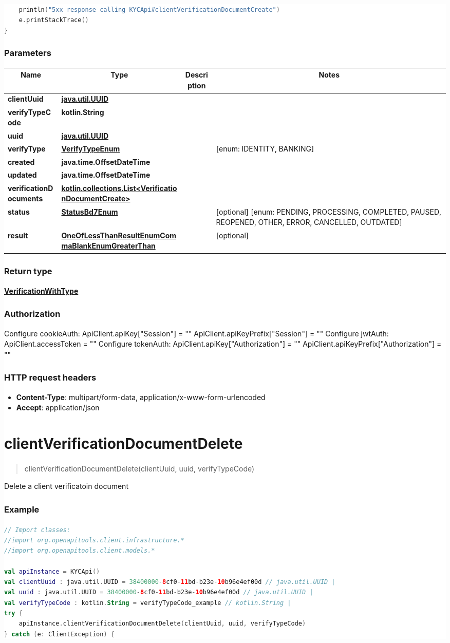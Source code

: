```kotlin
    println("5xx response calling KYCApi#clientVerificationDocumentCreate")
    e.printStackTrace()
}
```

### Parameters

Name | Type | Description  | Notes
------------- | ------------- | ------------- | -------------
 **clientUuid** | [**java.util.UUID**](.md)|  |
 **verifyTypeCode** | **kotlin.String**|  |
 **uuid** | [**java.util.UUID**](java.util.UUID.md)|  |
 **verifyType** | [**VerifyTypeEnum**](VerifyTypeEnum.md)|  | [enum: IDENTITY, BANKING]
 **created** | **java.time.OffsetDateTime**|  |
 **updated** | **java.time.OffsetDateTime**|  |
 **verificationDocuments** | [**kotlin.collections.List&lt;VerificationDocumentCreate&gt;**](VerificationDocumentCreate.md)|  |
 **status** | [**StatusBd7Enum**](StatusBd7Enum.md)|  | [optional] [enum: PENDING, PROCESSING, COMPLETED, PAUSED, REOPENED, OTHER, ERROR, CANCELLED, OUTDATED]
 **result** | [**OneOfLessThanResultEnumCommaBlankEnumGreaterThan**](OneOfLessThanResultEnumCommaBlankEnumGreaterThan.md)|  | [optional]

### Return type

[**VerificationWithType**](VerificationWithType.md)

### Authorization


Configure cookieAuth:
    ApiClient.apiKey["Session"] = ""
    ApiClient.apiKeyPrefix["Session"] = ""
Configure jwtAuth:
    ApiClient.accessToken = ""
Configure tokenAuth:
    ApiClient.apiKey["Authorization"] = ""
    ApiClient.apiKeyPrefix["Authorization"] = ""

### HTTP request headers

 - **Content-Type**: multipart/form-data, application/x-www-form-urlencoded
 - **Accept**: application/json

<a name="clientVerificationDocumentDelete"></a>
# **clientVerificationDocumentDelete**
> clientVerificationDocumentDelete(clientUuid, uuid, verifyTypeCode)



Delete a client verificatoin document

### Example
```kotlin
// Import classes:
//import org.openapitools.client.infrastructure.*
//import org.openapitools.client.models.*

val apiInstance = KYCApi()
val clientUuid : java.util.UUID = 38400000-8cf0-11bd-b23e-10b96e4ef00d // java.util.UUID | 
val uuid : java.util.UUID = 38400000-8cf0-11bd-b23e-10b96e4ef00d // java.util.UUID | 
val verifyTypeCode : kotlin.String = verifyTypeCode_example // kotlin.String | 
try {
    apiInstance.clientVerificationDocumentDelete(clientUuid, uuid, verifyTypeCode)
} catch (e: ClientException) {
```